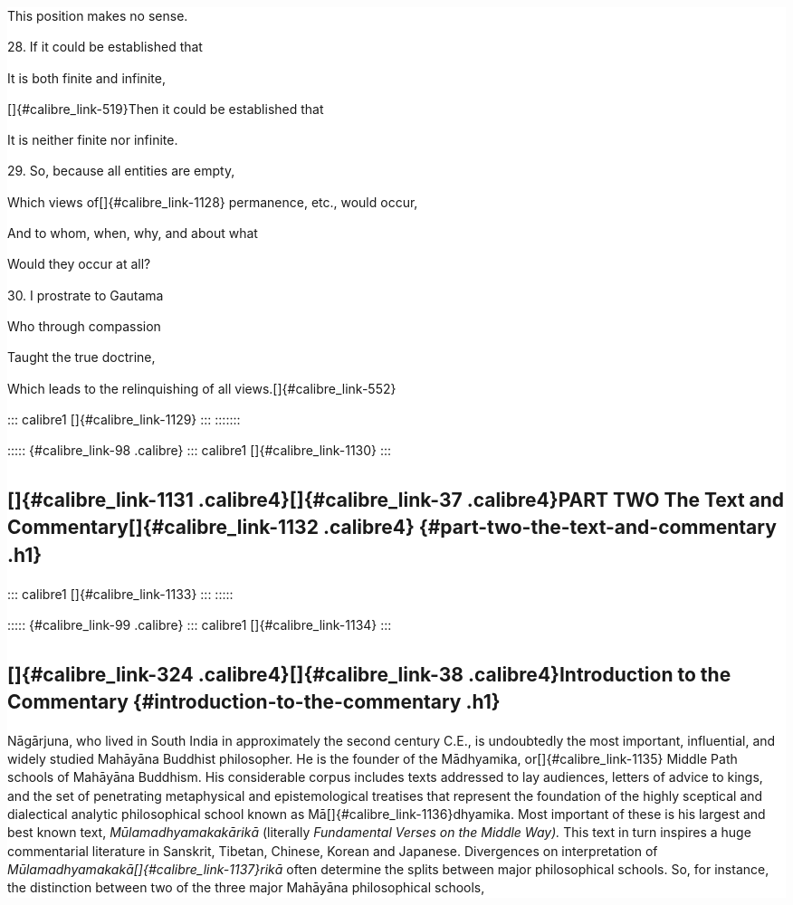 This position makes no sense.

28\. If it could be established that

It is both finite and infinite,

[]{#calibre_link-519}Then it could be established that

It is neither finite nor infinite.

29\. So, because all entities are empty,

Which views of[]{#calibre_link-1128} permanence, etc., would occur,

And to whom, when, why, and about what

Would they occur at all?

30\. I prostrate to Gautama

Who through compassion

Taught the true doctrine,

Which leads to the relinquishing of all views.[]{#calibre_link-552}

::: calibre1
[]{#calibre_link-1129}
:::
:::::::

::::: {#calibre_link-98 .calibre}
::: calibre1
[]{#calibre_link-1130}
:::

## []{#calibre_link-1131 .calibre4}[]{#calibre_link-37 .calibre4}PART TWO  The Text and Commentary[]{#calibre_link-1132 .calibre4} {#part-two-the-text-and-commentary .h1}

::: calibre1
[]{#calibre_link-1133}
:::
:::::

::::: {#calibre_link-99 .calibre}
::: calibre1
[]{#calibre_link-1134}
:::

## **[]{#calibre_link-324 .calibre4}[]{#calibre_link-38 .calibre4}Introduction to the Commentary** {#introduction-to-the-commentary .h1}

Nāgārjuna, who lived in South India in approximately the second century
C.E., is undoubtedly the most important, influential, and widely studied
Mahāyāna Buddhist philosopher. He is the founder of the Mādhyamika,
or[]{#calibre_link-1135} Middle Path schools of Mahāyāna Buddhism. His
considerable corpus includes texts addressed to lay audiences, letters
of advice to kings, and the set of penetrating metaphysical and
epistemological treatises that represent the foundation of the highly
sceptical and dialectical analytic philosophical school known as
Mā[]{#calibre_link-1136}dhyamika. Most important of these is his largest
and best known text, *Mūlamadhyamakakārikā* (literally *Fundamental
Verses on the Middle Way).* This text in turn inspires a huge
commentarial literature in Sanskrit, Tibetan, Chinese, Korean and
Japanese. Divergences on interpretation of
*Mūlamadhyamakakā[]{#calibre_link-1137}rikā* often determine the splits
between major philosophical schools. So, for instance, the distinction
between two of the three major Mahāyāna philosophical schools,